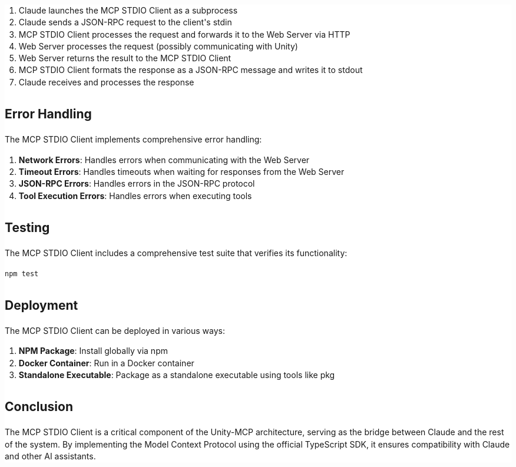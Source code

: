 1. Claude launches the MCP STDIO Client as a subprocess
2. Claude sends a JSON-RPC request to the client's stdin
3. MCP STDIO Client processes the request and forwards it to the Web Server via HTTP
4. Web Server processes the request (possibly communicating with Unity)
5. Web Server returns the result to the MCP STDIO Client
6. MCP STDIO Client formats the response as a JSON-RPC message and writes it to stdout
7. Claude receives and processes the response

## Error Handling

The MCP STDIO Client implements comprehensive error handling:

1. **Network Errors**: Handles errors when communicating with the Web Server
2. **Timeout Errors**: Handles timeouts when waiting for responses from the Web Server
3. **JSON-RPC Errors**: Handles errors in the JSON-RPC protocol
4. **Tool Execution Errors**: Handles errors when executing tools

## Testing

The MCP STDIO Client includes a comprehensive test suite that verifies its functionality:

```bash
npm test
```

## Deployment

The MCP STDIO Client can be deployed in various ways:

1. **NPM Package**: Install globally via npm
2. **Docker Container**: Run in a Docker container
3. **Standalone Executable**: Package as a standalone executable using tools like pkg

## Conclusion

The MCP STDIO Client is a critical component of the Unity-MCP architecture, serving as the bridge between Claude and the rest of the system. By implementing the Model Context Protocol using the official TypeScript SDK, it ensures compatibility with Claude and other AI assistants.
